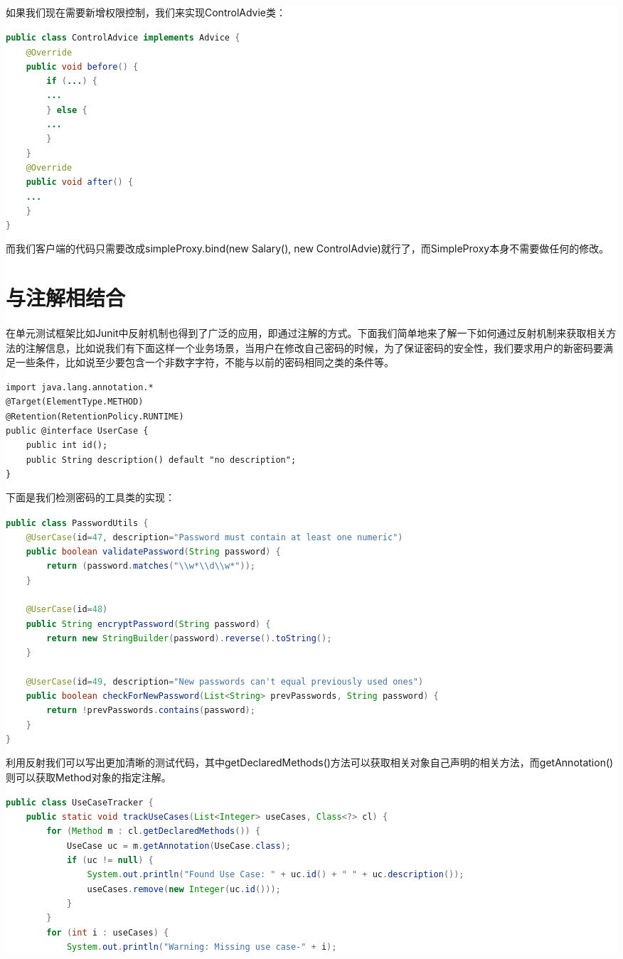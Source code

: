 如果我们现在需要新增权限控制，我们来实现ControlAdvie类：
```java
public class ControlAdvice implements Advice {
	@Override
	public void before() {
		if (...) {
		...
		} else {
		...
		}
	}
	@Override
	public void after() {
	...
	}
}
```
而我们客户端的代码只需要改成simpleProxy.bind(new Salary(), new ControlAdvie)就行了，而SimpleProxy本身不需要做任何的修改。

# 与注解相结合
在单元测试框架比如Junit中反射机制也得到了广泛的应用，即通过注解的方式。下面我们简单地来了解一下如何通过反射机制来获取相关方法的注解信息，比如说我们有下面这样一个业务场景，当用户在修改自己密码的时候，为了保证密码的安全性，我们要求用户的新密码要满足一些条件，比如说至少要包含一个非数字字符，不能与以前的密码相同之类的条件等。

```
import java.lang.annotation.*
@Target(ElementType.METHOD)
@Retention(RetentionPolicy.RUNTIME)
public @interface UserCase {
	public int id();
	public String description() default "no description";
}
```
下面是我们检测密码的工具类的实现：
```java
public class PasswordUtils {
	@UserCase(id=47, description="Password must contain at least one numeric")
	public boolean validatePassword(String password) {
		return (password.matches("\\w*\\d\\w*"));
	}

	@UserCase(id=48)
	public String encryptPassword(String password) {
		return new StringBuilder(password).reverse().toString();
	}

	@UserCase(id=49, description="New passwords can't equal previously used ones")
	public boolean checkForNewPassword(List<String> prevPasswords, String password) {
		return !prevPasswords.contains(password);
	}
}
```
利用反射我们可以写出更加清晰的测试代码，其中getDeclaredMethods()方法可以获取相关对象自己声明的相关方法，而getAnnotation()则可以获取Method对象的指定注解。
```java
public class UseCaseTracker {
	public static void trackUseCases(List<Integer> useCases, Class<?> cl) {
		for (Method m : cl.getDeclaredMethods()) {
			UseCase uc = m.getAnnotation(UseCase.class);
			if (uc != null) {
				System.out.println("Found Use Case: " + uc.id() + " " + uc.description());
				useCases.remove(new Integer(uc.id()));
			}
		}
		for (int i : useCases) {
			System.out.println("Warning: Missing use case-" + i);
```